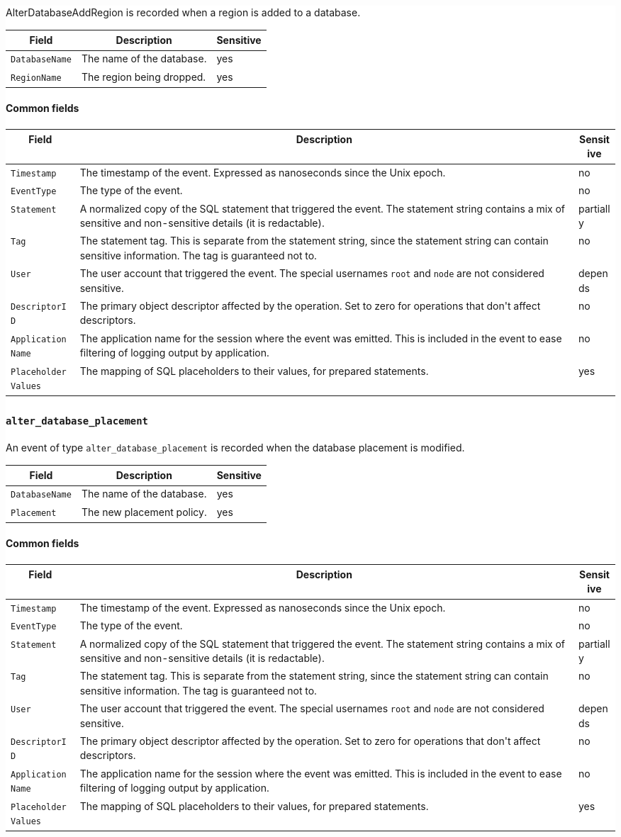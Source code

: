 AlterDatabaseAddRegion is recorded when a region is added to a database.


| Field | Description | Sensitive |
|--|--|--|
| `DatabaseName` | The name of the database. | yes |
| `RegionName` | The region being dropped. | yes |


#### Common fields

| Field | Description | Sensitive |
|--|--|--|
| `Timestamp` | The timestamp of the event. Expressed as nanoseconds since the Unix epoch. | no |
| `EventType` | The type of the event. | no |
| `Statement` | A normalized copy of the SQL statement that triggered the event. The statement string contains a mix of sensitive and non-sensitive details (it is redactable). | partially |
| `Tag` | The statement tag. This is separate from the statement string, since the statement string can contain sensitive information. The tag is guaranteed not to. | no |
| `User` | The user account that triggered the event. The special usernames `root` and `node` are not considered sensitive. | depends |
| `DescriptorID` | The primary object descriptor affected by the operation. Set to zero for operations that don't affect descriptors. | no |
| `ApplicationName` | The application name for the session where the event was emitted. This is included in the event to ease filtering of logging output by application. | no |
| `PlaceholderValues` | The mapping of SQL placeholders to their values, for prepared statements. | yes |

### `alter_database_placement`

An event of type `alter_database_placement` is recorded when the database placement is modified.


| Field | Description | Sensitive |
|--|--|--|
| `DatabaseName` | The name of the database. | yes |
| `Placement` | The new placement policy. | yes |


#### Common fields

| Field | Description | Sensitive |
|--|--|--|
| `Timestamp` | The timestamp of the event. Expressed as nanoseconds since the Unix epoch. | no |
| `EventType` | The type of the event. | no |
| `Statement` | A normalized copy of the SQL statement that triggered the event. The statement string contains a mix of sensitive and non-sensitive details (it is redactable). | partially |
| `Tag` | The statement tag. This is separate from the statement string, since the statement string can contain sensitive information. The tag is guaranteed not to. | no |
| `User` | The user account that triggered the event. The special usernames `root` and `node` are not considered sensitive. | depends |
| `DescriptorID` | The primary object descriptor affected by the operation. Set to zero for operations that don't affect descriptors. | no |
| `ApplicationName` | The application name for the session where the event was emitted. This is included in the event to ease filtering of logging output by application. | no |
| `PlaceholderValues` | The mapping of SQL placeholders to their values, for prepared statements. | yes |
